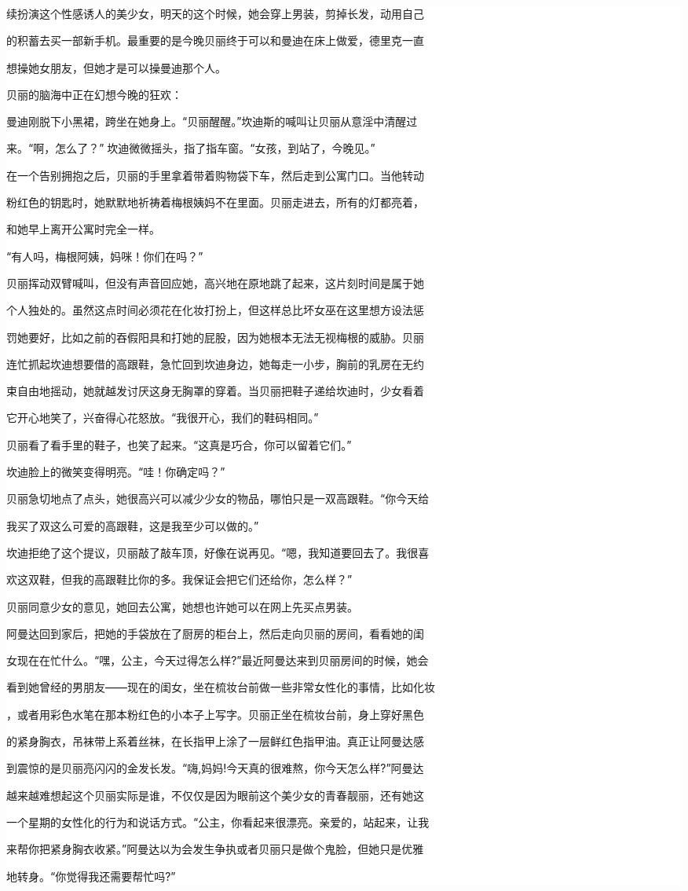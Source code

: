 续扮演这个性感诱人的美少女，明天的这个时候，她会穿上男装，剪掉长发，动用自己

的积蓄去买一部新手机。最重要的是今晚贝丽终于可以和曼迪在床上做爱，德里克一直

想操她女朋友，但她才是可以操曼迪那个人。

贝丽的脑海中正在幻想今晚的狂欢：

曼迪刚脱下小黑裙，跨坐在她身上。“贝丽醒醒。”坎迪斯的喊叫让贝丽从意淫中清醒过

来。“啊，怎么了？” 坎迪微微摇头，指了指车窗。“女孩，到站了，今晚见。”

在一个告别拥抱之后，贝丽的手里拿着带着购物袋下车，然后走到公寓门口。当他转动

粉红色的钥匙时，她默默地祈祷着梅根姨妈不在里面。贝丽走进去，所有的灯都亮着，

和她早上离开公寓时完全一样。

“有人吗，梅根阿姨，妈咪！你们在吗？”

贝丽挥动双臂喊叫，但没有声音回应她，高兴地在原地跳了起来，这片刻时间是属于她

个人独处的。虽然这点时间必须花在化妆打扮上，但这样总比坏女巫在这里想方设法惩

罚她要好，比如之前的吞假阳具和打她的屁股，因为她根本无法无视梅根的威胁。贝丽

连忙抓起坎迪想要借的高跟鞋，急忙回到坎迪身边，她每走一小步，胸前的乳房在无约

束自由地摇动，她就越发讨厌这身无胸罩的穿着。当贝丽把鞋子递给坎迪时，少女看着

它开心地笑了，兴奋得心花怒放。“我很开心，我们的鞋码相同。”

贝丽看了看手里的鞋子，也笑了起来。“这真是巧合，你可以留着它们。”

坎迪脸上的微笑变得明亮。“哇！你确定吗？”

贝丽急切地点了点头，她很高兴可以减少少女的物品，哪怕只是一双高跟鞋。“你今天给

我买了双这么可爱的高跟鞋，这是我至少可以做的。”

坎迪拒绝了这个提议，贝丽敲了敲车顶，好像在说再见。“嗯，我知道要回去了。我很喜

欢这双鞋，但我的高跟鞋比你的多。我保证会把它们还给你，怎么样？”

贝丽同意少女的意见，她回去公寓，她想也许她可以在网上先买点男装。

阿曼达回到家后，把她的手袋放在了厨房的柜台上，然后走向贝丽的房间，看看她的闺

女现在在忙什么。“嘿，公主，今天过得怎么样?”最近阿曼达来到贝丽房间的时候，她会

看到她曾经的男朋友——现在的闺女，坐在梳妆台前做一些非常女性化的事情，比如化妆

，或者用彩色水笔在那本粉红色的小本子上写字。贝丽正坐在梳妆台前，身上穿好黑色

的紧身胸衣，吊袜带上系着丝袜，在长指甲上涂了一层鲜红色指甲油。真正让阿曼达感

到震惊的是贝丽亮闪闪的金发长发。“嗨,妈妈!今天真的很难熬，你今天怎么样?”阿曼达

越来越难想起这个贝丽实际是谁，不仅仅是因为眼前这个美少女的青春靓丽，还有她这

一个星期的女性化的行为和说话方式。“公主，你看起来很漂亮。亲爱的，站起来，让我

来帮你把紧身胸衣收紧。”阿曼达以为会发生争执或者贝丽只是做个鬼脸，但她只是优雅

地转身。“你觉得我还需要帮忙吗?”
